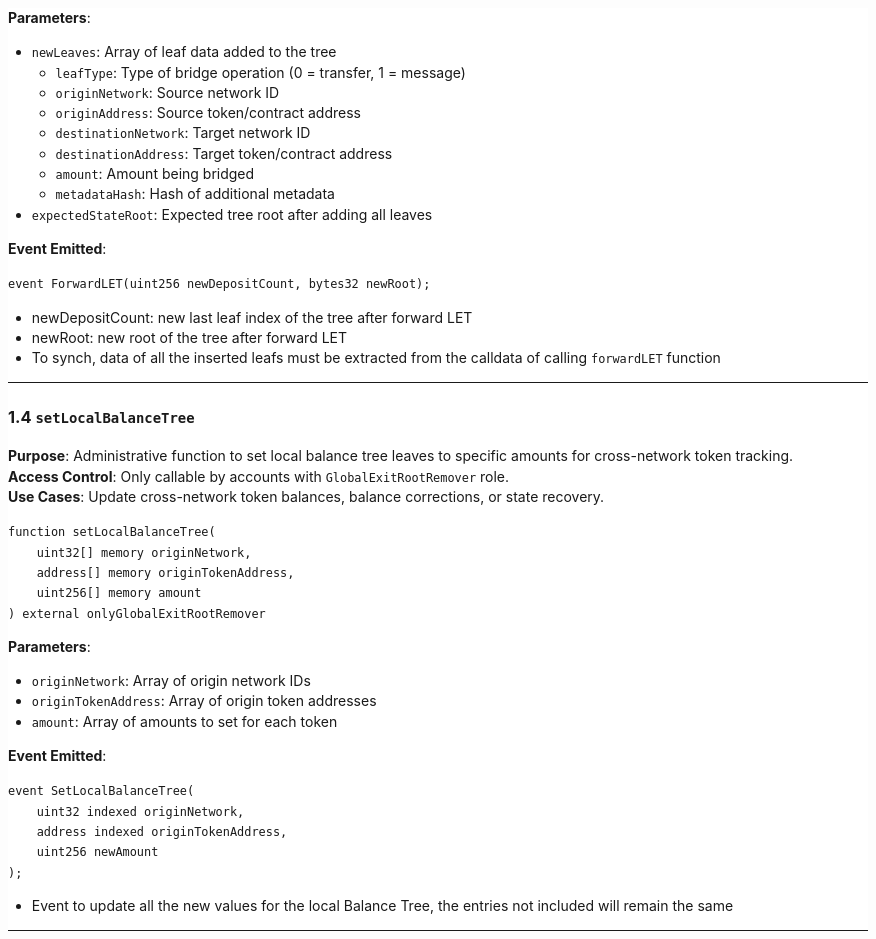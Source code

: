 **Parameters**:

- `newLeaves`: Array of leaf data added to the tree
    - `leafType`: Type of bridge operation (0 = transfer, 1 = message)
    - `originNetwork`: Source network ID
    - `originAddress`: Source token/contract address
    - `destinationNetwork`: Target network ID
    - `destinationAddress`: Target token/contract address
    - `amount`: Amount being bridged
    - `metadataHash`: Hash of additional metadata
- `expectedStateRoot`: Expected tree root after adding all leaves

**Event Emitted**:

```solidity
event ForwardLET(uint256 newDepositCount, bytes32 newRoot);
```

- newDepositCount: new last leaf index of the tree after forward LET
- newRoot: new root of the tree after forward LET
- To synch, data of all the inserted leafs must be extracted from the calldata of calling `forwardLET` function

---

### 1.4 `setLocalBalanceTree`

**Purpose**: Administrative function to set local balance tree leaves to specific amounts for cross-network token tracking.  
**Access Control**: Only callable by accounts with `GlobalExitRootRemover` role.  
**Use Cases**: Update cross-network token balances, balance corrections, or state recovery.

```solidity
function setLocalBalanceTree(
    uint32[] memory originNetwork,
    address[] memory originTokenAddress,
    uint256[] memory amount
) external onlyGlobalExitRootRemover
```

**Parameters**:

- `originNetwork`: Array of origin network IDs
- `originTokenAddress`: Array of origin token addresses
- `amount`: Array of amounts to set for each token

**Event Emitted**:

```solidity
event SetLocalBalanceTree(
    uint32 indexed originNetwork,
    address indexed originTokenAddress,
    uint256 newAmount
);
```

- Event to update all the new values for the local Balance Tree, the entries not included will remain the same

---